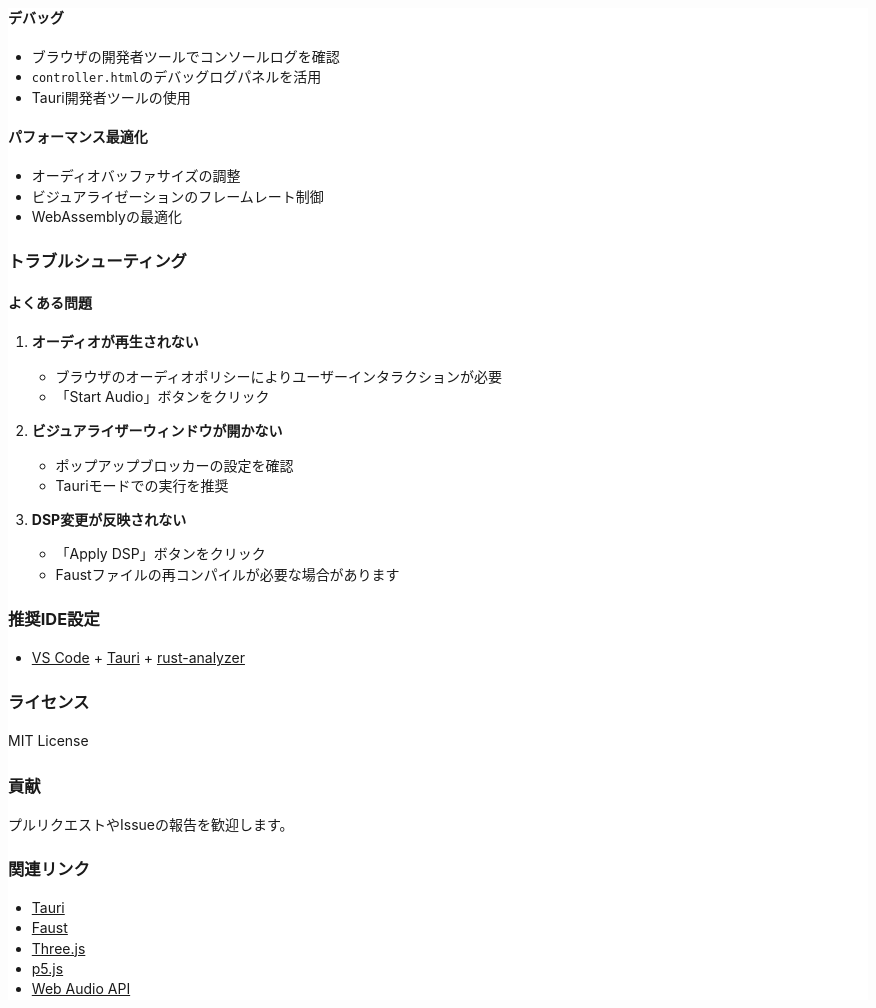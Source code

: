 #### デバッグ
- ブラウザの開発者ツールでコンソールログを確認
- `controller.html`のデバッグログパネルを活用
- Tauri開発者ツールの使用

#### パフォーマンス最適化
- オーディオバッファサイズの調整
- ビジュアライゼーションのフレームレート制御
- WebAssemblyの最適化

### トラブルシューティング

#### よくある問題

1. **オーディオが再生されない**
   - ブラウザのオーディオポリシーによりユーザーインタラクションが必要
   - 「Start Audio」ボタンをクリック

2. **ビジュアライザーウィンドウが開かない**
   - ポップアップブロッカーの設定を確認
   - Tauriモードでの実行を推奨

3. **DSP変更が反映されない**
   - 「Apply DSP」ボタンをクリック
   - Faustファイルの再コンパイルが必要な場合があります

### 推奨IDE設定

- [VS Code](https://code.visualstudio.com/) + [Tauri](https://marketplace.visualstudio.com/items?itemName=tauri-apps.tauri-vscode) + [rust-analyzer](https://marketplace.visualstudio.com/items?itemName=rust-lang.rust-analyzer)

### ライセンス

MIT License

### 貢献

プルリクエストやIssueの報告を歓迎します。

### 関連リンク

- [Tauri](https://tauri.app/)
- [Faust](https://faust.grame.fr/)
- [Three.js](https://threejs.org/)
- [p5.js](https://p5js.org/)
- [Web Audio API](https://developer.mozilla.org/en-US/docs/Web/API/Web_Audio_API)
